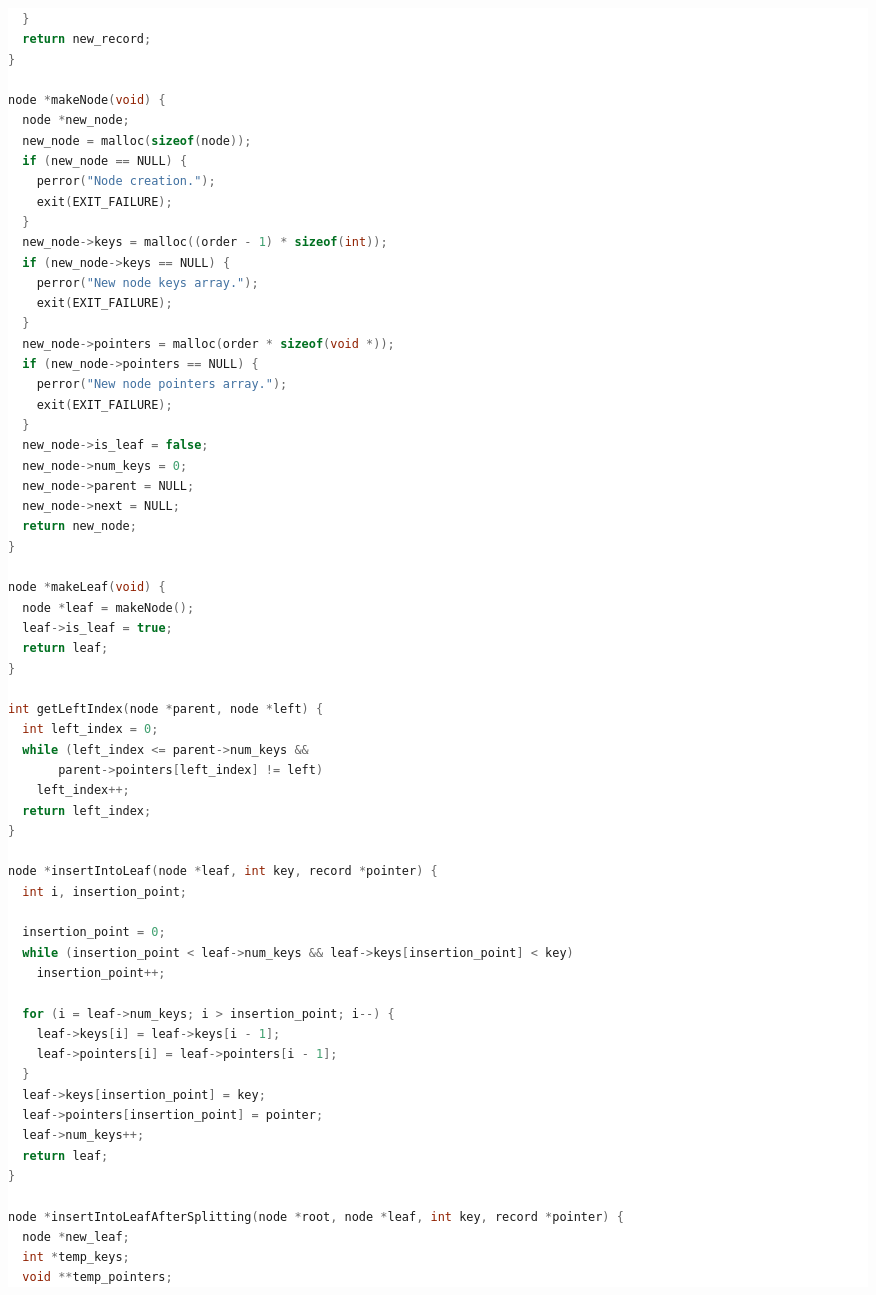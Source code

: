```c
  }
  return new_record;
}

node *makeNode(void) {
  node *new_node;
  new_node = malloc(sizeof(node));
  if (new_node == NULL) {
    perror("Node creation.");
    exit(EXIT_FAILURE);
  }
  new_node->keys = malloc((order - 1) * sizeof(int));
  if (new_node->keys == NULL) {
    perror("New node keys array.");
    exit(EXIT_FAILURE);
  }
  new_node->pointers = malloc(order * sizeof(void *));
  if (new_node->pointers == NULL) {
    perror("New node pointers array.");
    exit(EXIT_FAILURE);
  }
  new_node->is_leaf = false;
  new_node->num_keys = 0;
  new_node->parent = NULL;
  new_node->next = NULL;
  return new_node;
}

node *makeLeaf(void) {
  node *leaf = makeNode();
  leaf->is_leaf = true;
  return leaf;
}

int getLeftIndex(node *parent, node *left) {
  int left_index = 0;
  while (left_index <= parent->num_keys &&
       parent->pointers[left_index] != left)
    left_index++;
  return left_index;
}

node *insertIntoLeaf(node *leaf, int key, record *pointer) {
  int i, insertion_point;

  insertion_point = 0;
  while (insertion_point < leaf->num_keys && leaf->keys[insertion_point] < key)
    insertion_point++;

  for (i = leaf->num_keys; i > insertion_point; i--) {
    leaf->keys[i] = leaf->keys[i - 1];
    leaf->pointers[i] = leaf->pointers[i - 1];
  }
  leaf->keys[insertion_point] = key;
  leaf->pointers[insertion_point] = pointer;
  leaf->num_keys++;
  return leaf;
}

node *insertIntoLeafAfterSplitting(node *root, node *leaf, int key, record *pointer) {
  node *new_leaf;
  int *temp_keys;
  void **temp_pointers;
```